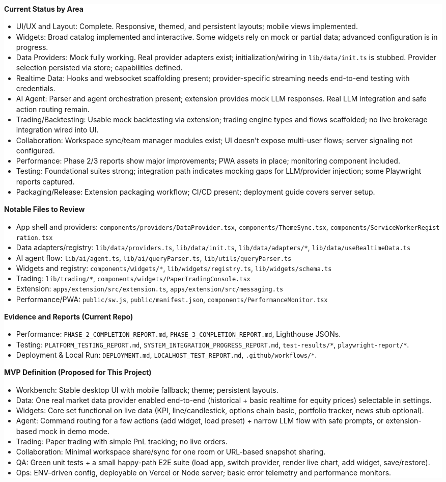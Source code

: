 **Current Status by Area**
- UI/UX and Layout: Complete. Responsive, themed, and persistent layouts; mobile views implemented.
- Widgets: Broad catalog implemented and interactive. Some widgets rely on mock or partial data; advanced configuration is in progress.
- Data Providers: Mock fully working. Real provider adapters exist; initialization/wiring in `lib/data/init.ts` is stubbed. Provider selection persisted via store; capabilities defined.
- Realtime Data: Hooks and websocket scaffolding present; provider-specific streaming needs end-to-end testing with credentials.
- AI Agent: Parser and agent orchestration present; extension provides mock LLM responses. Real LLM integration and safe action routing remain.
- Trading/Backtesting: Usable mock backtesting via extension; trading engine types and flows scaffolded; no live brokerage integration wired into UI.
- Collaboration: Workspace sync/team manager modules exist; UI doesn’t expose multi-user flows; server signaling not configured.
- Performance: Phase 2/3 reports show major improvements; PWA assets in place; monitoring component included.
- Testing: Foundational suites strong; integration path indicates mocking gaps for LLM/provider injection; some Playwright reports captured.
- Packaging/Release: Extension packaging workflow; CI/CD present; deployment guide covers server setup.

**Notable Files to Review**
- App shell and providers: `components/providers/DataProvider.tsx`, `components/ThemeSync.tsx`, `components/ServiceWorkerRegistration.tsx`
- Data adapters/registry: `lib/data/providers.ts`, `lib/data/init.ts`, `lib/data/adapters/*`, `lib/data/useRealtimeData.ts`
- AI agent flow: `lib/ai/agent.ts`, `lib/ai/queryParser.ts`, `lib/utils/queryParser.ts`
- Widgets and registry: `components/widgets/*`, `lib/widgets/registry.ts`, `lib/widgets/schema.ts`
- Trading: `lib/trading/*`, `components/widgets/PaperTradingConsole.tsx`
- Extension: `apps/extension/src/extension.ts`, `apps/extension/src/messaging.ts`
- Performance/PWA: `public/sw.js`, `public/manifest.json`, `components/PerformanceMonitor.tsx`

**Evidence and Reports (Current Repo)**
- Performance: `PHASE_2_COMPLETION_REPORT.md`, `PHASE_3_COMPLETION_REPORT.md`, Lighthouse JSONs.
- Testing: `PLATFORM_TESTING_REPORT.md`, `SYSTEM_INTEGRATION_PROGRESS_REPORT.md`, `test-results/*`, `playwright-report/*`.
- Deployment & Local Run: `DEPLOYMENT.md`, `LOCALHOST_TEST_REPORT.md`, `.github/workflows/*`.

**MVP Definition (Proposed for This Project)**
- Workbench: Stable desktop UI with mobile fallback; theme; persistent layouts.
- Data: One real market data provider enabled end-to-end (historical + basic realtime for equity prices) selectable in settings.
- Widgets: Core set functional on live data (KPI, line/candlestick, options chain basic, portfolio tracker, news stub optional).
- Agent: Command routing for a few actions (add widget, load preset) + narrow LLM flow with safe prompts, or extension-based mock in demo mode.
- Trading: Paper trading with simple PnL tracking; no live orders.
- Collaboration: Minimal workspace share/sync for one room or URL-based snapshot sharing.
- QA: Green unit tests + a small happy-path E2E suite (load app, switch provider, render live chart, add widget, save/restore).
- Ops: ENV-driven config, deployable on Vercel or Node server; basic error telemetry and performance monitors.
